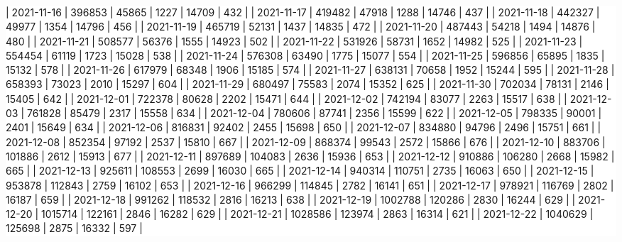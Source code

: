 | 2021-11-16 | 396853 | 45865 | 1227 | 14709 | 432 |
| 2021-11-17 | 419482 | 47918 | 1288 | 14746 | 437 |
| 2021-11-18 | 442327 | 49977 | 1354 | 14796 | 456 |
| 2021-11-19 | 465719 | 52131 | 1437 | 14835 | 472 |
| 2021-11-20 | 487443 | 54218 | 1494 | 14876 | 480 |
| 2021-11-21 | 508577 | 56376 | 1555 | 14923 | 502 |
| 2021-11-22 | 531926 | 58731 | 1652 | 14982 | 525 |
| 2021-11-23 | 554454 | 61119 | 1723 | 15028 | 538 |
| 2021-11-24 | 576308 | 63490 | 1775 | 15077 | 554 |
| 2021-11-25 | 596856 | 65895 | 1835 | 15132 | 578 |
| 2021-11-26 | 617979 | 68348 | 1906 | 15185 | 574 |
| 2021-11-27 | 638131 | 70658 | 1952 | 15244 | 595 |
| 2021-11-28 | 658393 | 73023 | 2010 | 15297 | 604 |
| 2021-11-29 | 680497 | 75583 | 2074 | 15352 | 625 |
| 2021-11-30 | 702034 | 78131 | 2146 | 15405 | 642 |
| 2021-12-01 | 722378 | 80628 | 2202 | 15471 | 644 |
| 2021-12-02 | 742194 | 83077 | 2263 | 15517 | 638 |
| 2021-12-03 | 761828 | 85479 | 2317 | 15558 | 634 |
| 2021-12-04 | 780606 | 87741 | 2356 | 15599 | 622 |
| 2021-12-05 | 798335 | 90001 | 2401 | 15649 | 634 |
| 2021-12-06 | 816831 | 92402 | 2455 | 15698 | 650 |
| 2021-12-07 | 834880 | 94796 | 2496 | 15751 | 661 |
| 2021-12-08 | 852354 | 97192 | 2537 | 15810 | 667 |
| 2021-12-09 | 868374 | 99543 | 2572 | 15866 | 676 |
| 2021-12-10 | 883706 | 101886 | 2612 | 15913 | 677 |
| 2021-12-11 | 897689 | 104083 | 2636 | 15936 | 653 |
| 2021-12-12 | 910886 | 106280 | 2668 | 15982 | 665 |
| 2021-12-13 | 925611 | 108553 | 2699 | 16030 | 665 |
| 2021-12-14 | 940314 | 110751 | 2735 | 16063 | 650 |
| 2021-12-15 | 953878 | 112843 | 2759 | 16102 | 653 |
| 2021-12-16 | 966299 | 114845 | 2782 | 16141 | 651 |
| 2021-12-17 | 978921 | 116769 | 2802 | 16187 | 659 |
| 2021-12-18 | 991262 | 118532 | 2816 | 16213 | 638 |
| 2021-12-19 | 1002788 | 120286 | 2830 | 16244 | 629 |
| 2021-12-20 | 1015714 | 122161 | 2846 | 16282 | 629 |
| 2021-12-21 | 1028586 | 123974 | 2863 | 16314 | 621 |
| 2021-12-22 | 1040629 | 125698 | 2875 | 16332 | 597 |